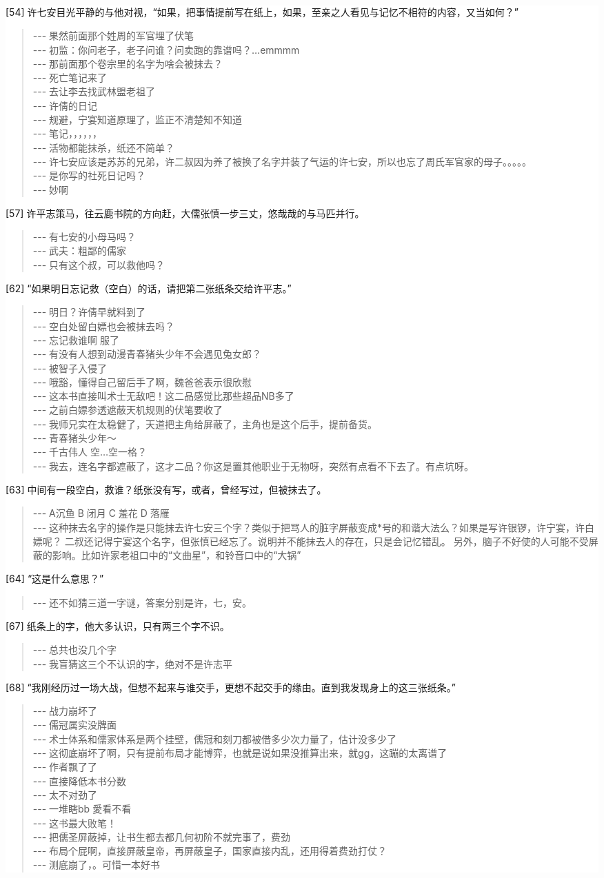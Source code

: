 [54] 许七安目光平静的与他对视，“如果，把事情提前写在纸上，如果，至亲之人看见与记忆不相符的内容，又当如何？”
>--- 果然前面那个姓周的军官埋了伏笔<br>
>--- 初监：你问老子，老子问谁？问卖跑的靠谱吗？…emmmm<br>
>--- 那前面那个卷宗里的名字为啥会被抹去？<br>
>--- 死亡笔记来了<br>
>--- 去让李去找武林盟老祖了<br>
>--- 许倩的日记<br>
>--- 规避，宁宴知道原理了，监正不清楚知不知道<br>
>--- 笔记，，，，，，<br>
>--- 活物都能抹杀，纸还不简单？<br>
>--- 许七安应该是苏苏的兄弟，许二叔因为养了被换了名字并装了气运的许七安，所以也忘了周氏军官家的母子。。。。。<br>
>--- 是你写的社死日记吗？<br>
>--- 妙啊<br>

[57] 许平志策马，往云鹿书院的方向赶，大儒张慎一步三丈，悠哉哉的与马匹并行。
>--- 有七安的小母马吗？<br>
>--- 武夫：粗鄙的儒家<br>
>--- 只有这个叔，可以救他吗？<br>

[62] “如果明日忘记救（空白）的话，请把第二张纸条交给许平志。”
>--- 明日？许倩早就料到了<br>
>--- 空白处留白嫖也会被抹去吗？<br>
>--- 忘记救谁啊 服了<br>
>--- 有没有人想到动漫青春猪头少年不会遇见兔女郎？<br>
>--- 被智子入侵了<br>
>--- 哦豁，懂得自己留后手了啊，魏爸爸表示很欣慰<br>
>--- 这本书直接叫术士无敌吧！这二品感觉比那些超品NB多了<br>
>--- 之前白嫖参透遮蔽天机规则的伏笔要收了<br>
>--- 我师兄实在太稳健了，天道把主角给屏蔽了，主角也是这个后手，提前备货。<br>
>--- 青春猪头少年～<br>
>--- 千古伟人 空…空一格？<br>
>--- 我去，连名字都遮蔽了，这才二品？你这是置其他职业于无物呀，突然有点看不下去了。有点坑呀。<br>

[63] 中间有一段空白，救谁？纸张没有写，或者，曾经写过，但被抹去了。
>--- A沉鱼 B 闭月 C 羞花 D 落雁<br>
>--- 这种抹去名字的操作是只能抹去许七安三个字？类似于把骂人的脏字屏蔽变成*号的和谐大法么？如果是写许银锣，许宁宴，许白嫖呢？
二叔还记得宁宴这个名字，但张慎已经忘了。说明并不能抹去人的存在，只是会记忆错乱。
另外，脑子不好使的人可能不受屏蔽的影响。比如许家老祖口中的“文曲星”，和铃音口中的“大锅”<br>

[64] “这是什么意思？”
>--- 还不如猜三道一字谜，答案分别是许，七，安。<br>

[67] 纸条上的字，他大多认识，只有两三个字不识。
>--- 总共也没几个字<br>
>--- 我盲猜这三个不认识的字，绝对不是许志平<br>

[68] “我刚经历过一场大战，但想不起来与谁交手，更想不起交手的缘由。直到我发现身上的这三张纸条。”
>--- 战力崩坏了<br>
>--- 儒冠属实没牌面<br>
>--- 术士体系和儒家体系是两个挂壁，儒冠和刻刀都被借多少次力量了，估计没多少了<br>
>--- 这彻底崩坏了啊，只有提前布局才能博弈，也就是说如果没推算出来，就gg，这蹦的太离谱了<br>
>--- 作者飘了了<br>
>--- 直接降低本书分数<br>
>--- 太不对劲了<br>
>--- 一堆瞎bb 愛看不看<br>
>--- 这书最大败笔！<br>
>--- 把儒圣屏蔽掉，让书生都去都几何初阶不就完事了，费劲<br>
>--- 布局个屁啊，直接屏蔽皇帝，再屏蔽皇子，国家直接内乱，还用得着费劲打仗？<br>
>--- 测底崩了，。可惜一本好书<br>
